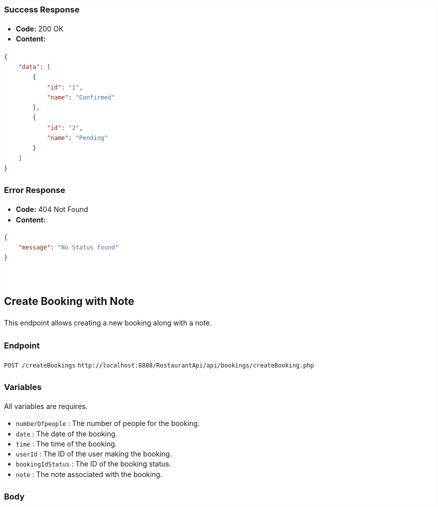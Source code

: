 ### Success Response

- **Code:** 200 OK
- **Content:** 

```json
{
    "data": [
        {
            "id": "1",
            "name": "Confirmed"
        },
        {
            "id": "2",
            "name": "Pending"
        }
    ]
}
```

### Error Response

- **Code:** 404 Not Found
- **Content:** 

```json
{
    "message": "No Status found"
}
```

<br>

## Create Booking with Note

This endpoint allows creating a new booking along with a note.

### Endpoint

`POST /createBookings` `http://localhost:8888/RestaurantApi/api/bookings/createBooking.php`

### Variables

All variables are requires.

- `numberOfpeople` : The number of people for the booking.
- `date` : The date of the booking.
- `time` : The time of the booking.
- `userId` : The ID of the user making the booking.
- `bookingIdStatus` : The ID of the booking status.
- `note` : The note associated with the booking.

### Body
